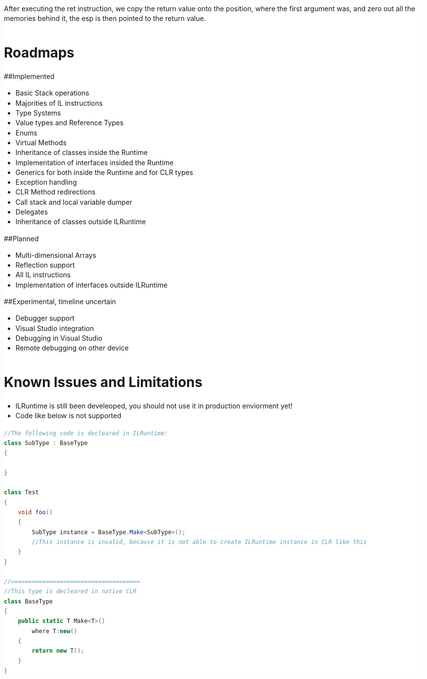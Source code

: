 After executing the ret instruction, we copy the return value onto the position, where the first argument was, and zero out all the memories behind it, the esp is then pointed to the return value.

Roadmaps
==============================================

##Implemented
* Basic Stack operations
* Majorities of IL instructions
* Type Systems
* Value types and Reference Types
* Enums
* Virtual Methods
* Inheritance of classes inside the Runtime
* Implementation of interfaces insided the Runtime
* Generics for both inside the Runtime and for CLR types
* Exception handling
* CLR Method redirections
* Call stack and local variable dumper
* Delegates
* Inheritance of classes outside ILRuntime

##Planned
* Multi-dimensional Arrays
* Reflection support
* All IL instructions
* Implementation of interfaces outside ILRuntime

##Experimental, timeline uncertain
* Debugger support
* Visual Studio integration
* Debugging in Visual Studio
* Remote debugging on other device

Known Issues and Limitations
==============================
* ILRuntime is still been develeoped, you should not use it in production enviorment yet!
* Code like below is not supported
```C#
//The following code is decleared in ILRuntime:
class SubType : BaseType
{

}

class Test
{
    void foo()
    {
        SubType instance = BaseType.Make<SubType>();
        //This instance is invalid, because it is not able to create ILRuntime instance in CLR like this
    }
}

//=====================================
//This type is decleared in native CLR
class BaseType
{
    public static T Make<T>()
        where T:new()
    {
        return new T();
    }
}
```
